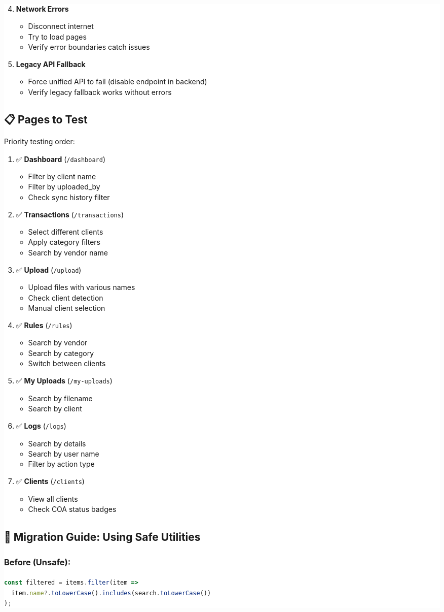 4. **Network Errors**
   - Disconnect internet
   - Try to load pages
   - Verify error boundaries catch issues

5. **Legacy API Fallback**
   - Force unified API to fail (disable endpoint in backend)
   - Verify legacy fallback works without errors

## 📋 Pages to Test

Priority testing order:

1. ✅ **Dashboard** (`/dashboard`)
   - Filter by client name
   - Filter by uploaded_by
   - Check sync history filter

2. ✅ **Transactions** (`/transactions`)
   - Select different clients
   - Apply category filters
   - Search by vendor name

3. ✅ **Upload** (`/upload`)
   - Upload files with various names
   - Check client detection
   - Manual client selection

4. ✅ **Rules** (`/rules`)
   - Search by vendor
   - Search by category
   - Switch between clients

5. ✅ **My Uploads** (`/my-uploads`)
   - Search by filename
   - Search by client

6. ✅ **Logs** (`/logs`)
   - Search by details
   - Search by user name
   - Filter by action type

7. ✅ **Clients** (`/clients`)
   - View all clients
   - Check COA status badges

## 🔧 Migration Guide: Using Safe Utilities

### Before (Unsafe):
```typescript
const filtered = items.filter(item =>
  item.name?.toLowerCase().includes(search.toLowerCase())
);
```

